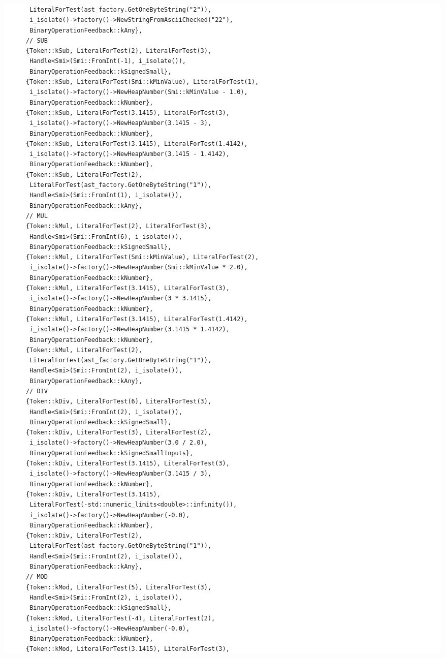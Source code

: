 ```
       LiteralForTest(ast_factory.GetOneByteString("2")),
       i_isolate()->factory()->NewStringFromAsciiChecked("22"),
       BinaryOperationFeedback::kAny},
      // SUB
      {Token::kSub, LiteralForTest(2), LiteralForTest(3),
       Handle<Smi>(Smi::FromInt(-1), i_isolate()),
       BinaryOperationFeedback::kSignedSmall},
      {Token::kSub, LiteralForTest(Smi::kMinValue), LiteralForTest(1),
       i_isolate()->factory()->NewHeapNumber(Smi::kMinValue - 1.0),
       BinaryOperationFeedback::kNumber},
      {Token::kSub, LiteralForTest(3.1415), LiteralForTest(3),
       i_isolate()->factory()->NewHeapNumber(3.1415 - 3),
       BinaryOperationFeedback::kNumber},
      {Token::kSub, LiteralForTest(3.1415), LiteralForTest(1.4142),
       i_isolate()->factory()->NewHeapNumber(3.1415 - 1.4142),
       BinaryOperationFeedback::kNumber},
      {Token::kSub, LiteralForTest(2),
       LiteralForTest(ast_factory.GetOneByteString("1")),
       Handle<Smi>(Smi::FromInt(1), i_isolate()),
       BinaryOperationFeedback::kAny},
      // MUL
      {Token::kMul, LiteralForTest(2), LiteralForTest(3),
       Handle<Smi>(Smi::FromInt(6), i_isolate()),
       BinaryOperationFeedback::kSignedSmall},
      {Token::kMul, LiteralForTest(Smi::kMinValue), LiteralForTest(2),
       i_isolate()->factory()->NewHeapNumber(Smi::kMinValue * 2.0),
       BinaryOperationFeedback::kNumber},
      {Token::kMul, LiteralForTest(3.1415), LiteralForTest(3),
       i_isolate()->factory()->NewHeapNumber(3 * 3.1415),
       BinaryOperationFeedback::kNumber},
      {Token::kMul, LiteralForTest(3.1415), LiteralForTest(1.4142),
       i_isolate()->factory()->NewHeapNumber(3.1415 * 1.4142),
       BinaryOperationFeedback::kNumber},
      {Token::kMul, LiteralForTest(2),
       LiteralForTest(ast_factory.GetOneByteString("1")),
       Handle<Smi>(Smi::FromInt(2), i_isolate()),
       BinaryOperationFeedback::kAny},
      // DIV
      {Token::kDiv, LiteralForTest(6), LiteralForTest(3),
       Handle<Smi>(Smi::FromInt(2), i_isolate()),
       BinaryOperationFeedback::kSignedSmall},
      {Token::kDiv, LiteralForTest(3), LiteralForTest(2),
       i_isolate()->factory()->NewHeapNumber(3.0 / 2.0),
       BinaryOperationFeedback::kSignedSmallInputs},
      {Token::kDiv, LiteralForTest(3.1415), LiteralForTest(3),
       i_isolate()->factory()->NewHeapNumber(3.1415 / 3),
       BinaryOperationFeedback::kNumber},
      {Token::kDiv, LiteralForTest(3.1415),
       LiteralForTest(-std::numeric_limits<double>::infinity()),
       i_isolate()->factory()->NewHeapNumber(-0.0),
       BinaryOperationFeedback::kNumber},
      {Token::kDiv, LiteralForTest(2),
       LiteralForTest(ast_factory.GetOneByteString("1")),
       Handle<Smi>(Smi::FromInt(2), i_isolate()),
       BinaryOperationFeedback::kAny},
      // MOD
      {Token::kMod, LiteralForTest(5), LiteralForTest(3),
       Handle<Smi>(Smi::FromInt(2), i_isolate()),
       BinaryOperationFeedback::kSignedSmall},
      {Token::kMod, LiteralForTest(-4), LiteralForTest(2),
       i_isolate()->factory()->NewHeapNumber(-0.0),
       BinaryOperationFeedback::kNumber},
      {Token::kMod, LiteralForTest(3.1415), LiteralForTest(3),
```